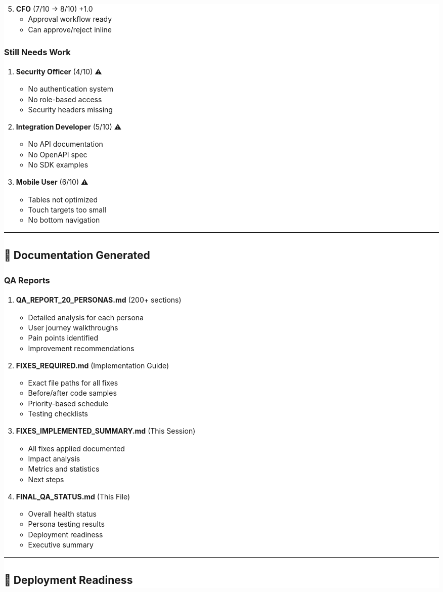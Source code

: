 5. **CFO** (7/10 → 8/10) +1.0
   - Approval workflow ready
   - Can approve/reject inline

### Still Needs Work
1. **Security Officer** (4/10) ⚠️
   - No authentication system
   - No role-based access
   - Security headers missing

2. **Integration Developer** (5/10) ⚠️
   - No API documentation
   - No OpenAPI spec
   - No SDK examples

3. **Mobile User** (6/10) ⚠️
   - Tables not optimized
   - Touch targets too small
   - No bottom navigation

---

## 📁 Documentation Generated

### QA Reports
1. **QA_REPORT_20_PERSONAS.md** (200+ sections)
   - Detailed analysis for each persona
   - User journey walkthroughs
   - Pain points identified
   - Improvement recommendations

2. **FIXES_REQUIRED.md** (Implementation Guide)
   - Exact file paths for all fixes
   - Before/after code samples
   - Priority-based schedule
   - Testing checklists

3. **FIXES_IMPLEMENTED_SUMMARY.md** (This Session)
   - All fixes applied documented
   - Impact analysis
   - Metrics and statistics
   - Next steps

4. **FINAL_QA_STATUS.md** (This File)
   - Overall health status
   - Persona testing results
   - Deployment readiness
   - Executive summary

---

## 🚀 Deployment Readiness
